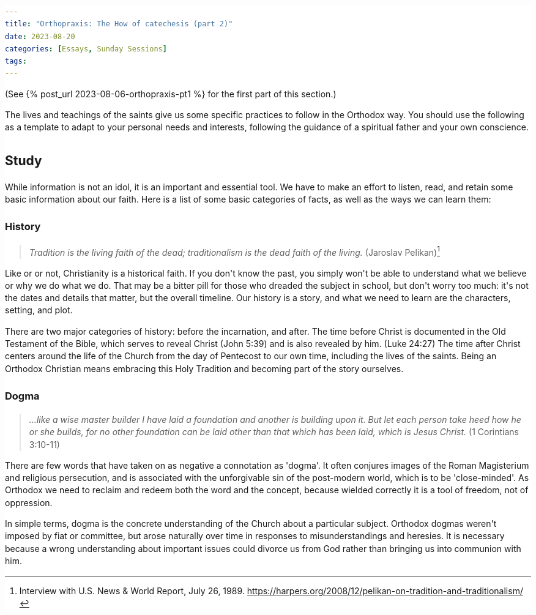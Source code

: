 ```yaml
---
title: "Orthopraxis: The How of catechesis (part 2)"
date: 2023-08-20
categories: [Essays, Sunday Sessions]
tags:
---
```


(See {% post_url 2023-08-06-orthopraxis-pt1 %} for the first part of this section.)

The lives and teachings of the saints give us some specific practices to follow in the Orthodox way. You should use the following as a template to adapt to your personal needs and interests, following the guidance of a spiritual father and your own conscience.

## Study

While information is not an idol, it is an important and essential tool. We have to make an effort to listen, read, and retain some basic information about our faith. Here is a list of some basic categories of facts, as well as the ways we can learn them:

### History

> *Tradition is the living faith of the dead; traditionalism is the dead faith of the living.* (Jaroslav Pelikan)[^pelikan]

Like or or not, Christianity is a historical faith. If you don't know the past, you simply won't be able to understand what we believe or why we do what we do. That may be a bitter pill for those who dreaded the subject in school, but don't worry too much: it's not the dates and details that matter, but the overall timeline. Our history is a story, and what we need to learn are the characters, setting, and plot.

There are two major categories of history: before the incarnation, and after. The time before Christ is documented in the Old Testament of the Bible, which serves to reveal Christ (John 5:39) and is also revealed by him. (Luke 24:27) The time after Christ centers around the life of the Church from the day of Pentecost to our own time, including the lives of the saints. Being an Orthodox Christian means embracing this Holy Tradition and becoming part of the story ourselves.

### Dogma

> *...like a wise master builder I have laid a foundation and another is building upon it. But let each person take heed how he or she builds, for no other foundation can be laid other than that which has been laid, which is Jesus Christ.* (1 Corintians 3:10-11)

There are few words that have taken on as negative a connotation as 'dogma'. It often conjures images of the Roman Magisterium and religious persecution, and is associated with the unforgivable sin of the post-modern world, which is to be 'close-minded'. As Orthodox we need to reclaim and redeem both the word and the concept, because wielded correctly it is a tool of freedom, not of oppression.

In simple terms, dogma is the concrete understanding of the Church about a particular subject. Orthodox dogmas weren't imposed by fiat or committee, but arose naturally over time in responses to misunderstandings and heresies. It is necessary because a wrong understanding about important issues could divorce us from God rather than bringing us into communion with him.


[^pelikan]: Interview with U.S. News & World Report, July 26, 1989. <https://harpers.org/2008/12/pelikan-on-tradition-and-traditionalism/>